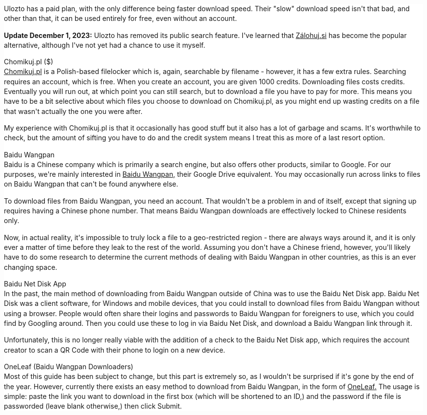 Ulozto has a paid plan, with the only difference being faster download speed. Their "slow" download speed isn't that bad, and other than that, it can be used entirely for free, even without an account.  
  
**Update December 1, 2023:** Ulozto has removed its public search feature. I've learned that [Zálohuj.si](http://redirect.viglink.com/?key=71fe2139a887ad501313cd8cce3053c5&subId=6020674&u=https%3A//zalohuj.si/) has become the popular alternative, although I've not yet had a chance to use it myself.  
  
Chomikuj.pl ($)  
[Chomikuj.pl](http://redirect.viglink.com/?key=71fe2139a887ad501313cd8cce3053c5&subId=6020674&u=http%3A//chomikuj.pl/) is a Polish-based filelocker which is, again, searchable by filename - however, it has a few extra rules. Searching requires an account, which is free. When you create an account, you are given 1000 credits. Downloading files costs credits. Eventually you will run out, at which point you can still search, but to download a file you have to pay for more. This means you have to be a bit selective about which files you choose to download on Chomikuj.pl, as you might end up wasting credits on a file that wasn't actually the one you were after.  
  
My experience with Chomikuj.pl is that it occasionally has good stuff but it also has a lot of garbage and scams. It's worthwhile to check, but the amount of sifting you have to do and the credit system means I treat this as more of a last resort option.  
  
Baidu Wangpan  
Baidu is a Chinese company which is primarily a search engine, but also offers other products, similar to Google. For our purposes, we're mainly interested in [Baidu Wangpan,](http://redirect.viglink.com/?key=71fe2139a887ad501313cd8cce3053c5&subId=6020674&u=http%3A//pan.baidu.com/) their Google Drive equivalent. You may occasionally run across links to files on Baidu Wangpan that can't be found anywhere else.  
  
To download files from Baidu Wangpan, you need an account. That wouldn't be a problem in and of itself, except that signing up requires having a Chinese phone number. That means Baidu Wangpan downloads are effectively locked to Chinese residents only.  
  
Now, in actual reality, it's impossible to truly lock a file to a geo-restricted region - there are always ways around it, and it is only ever a matter of time before they leak to the rest of the world. Assuming you don't have a Chinese friend, however, you'll likely have to do some research to determine the current methods of dealing with Baidu Wangpan in other countries, as this is an ever changing space.  
  
Baidu Net Disk App  
In the past, the main method of downloading from Baidu Wangpan outside of China was to use the Baidu Net Disk app. Baidu Net Disk was a client software, for Windows and mobile devices, that you could install to download files from Baidu Wangpan without using a browser. People would often share their logins and passwords to Baidu Wangpan for foreigners to use, which you could find by Googling around. Then you could use these to log in via Baidu Net Disk, and download a Baidu Wangpan link through it.  
  
Unfortunately, this is no longer really viable with the addition of a check to the Baidu Net Disk app, which requires the account creator to scan a QR Code with their phone to login on a new device.  
  
OneLeaf (Baidu Wangpan Downloaders)  
Most of this guide has been subject to change, but this part is extremely so, as I wouldn't be surprised if it's gone by the end of the year. However, currently there exists an easy method to download from Baidu Wangpan, in the form of [OneLeaf.](http://redirect.viglink.com/?key=71fe2139a887ad501313cd8cce3053c5&subId=6020674&u=https%3A//oneleaf.icu/) The usage is simple: paste the link you want to download in the first box (which will be shortened to an ID,) and the password if the file is passworded (leave blank otherwise,) then click Submit.  
  